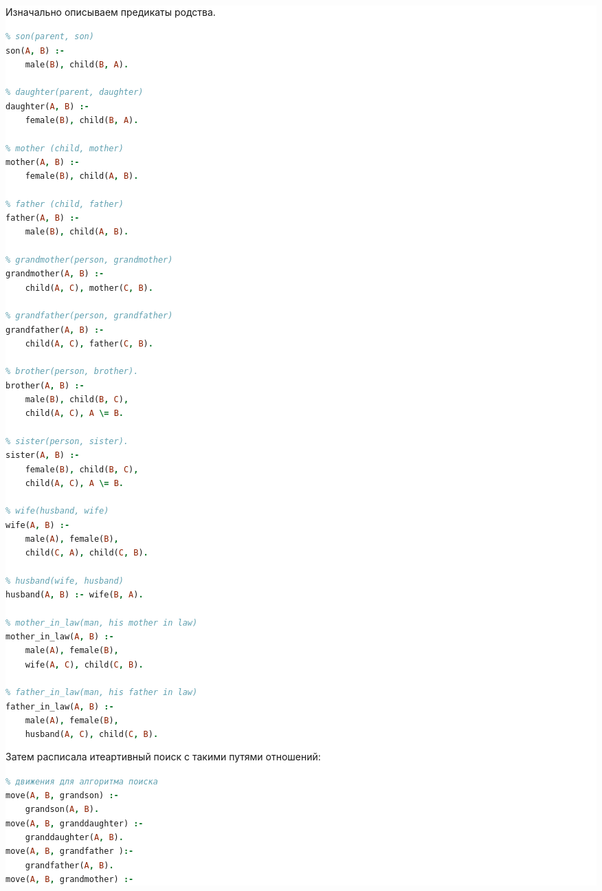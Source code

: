 Изначально описываем предикаты родства. 
``` prolog
% son(parent, son)
son(A, B) :- 
    male(B), child(B, A).

% daughter(parent, daughter)
daughter(A, B) :- 
    female(B), child(B, A).

% mother (child, mother)
mother(A, B) :-
    female(B), child(A, B).

% father (child, father)
father(A, B) :-
    male(B), child(A, B).

% grandmother(person, grandmother)
grandmother(A, B) :- 
    child(A, C), mother(C, B).

% grandfather(person, grandfather)
grandfather(A, B) :- 
    child(A, C), father(C, B).

% brother(person, brother).
brother(A, B) :- 
    male(B), child(B, C), 
    child(A, C), A \= B.

% sister(person, sister).
sister(A, B) :- 
    female(B), child(B, C), 
    child(A, C), A \= B.

% wife(husband, wife)
wife(A, B) :-  
    male(A), female(B), 
    child(C, A), child(C, B).

% husband(wife, husband)
husband(A, B) :- wife(B, A).

% mother_in_law(man, his mother in law)
mother_in_law(A, B) :- 
    male(A), female(B), 
    wife(A, C), child(C, B).

% father_in_law(man, his father in law)
father_in_law(A, B) :- 
    male(A), female(B), 
    husband(A, C), child(C, B).
```
Затем расписала итеартивный поиск с такими путями отношений:
``` prolog
% движения для алгоритма поиска
move(A, B, grandson) :- 
    grandson(A, B).
move(A, B, granddaughter) :- 
    granddaughter(A, B).
move(A, B, grandfather ):- 
    grandfather(A, B).
move(A, B, grandmother) :- 
```